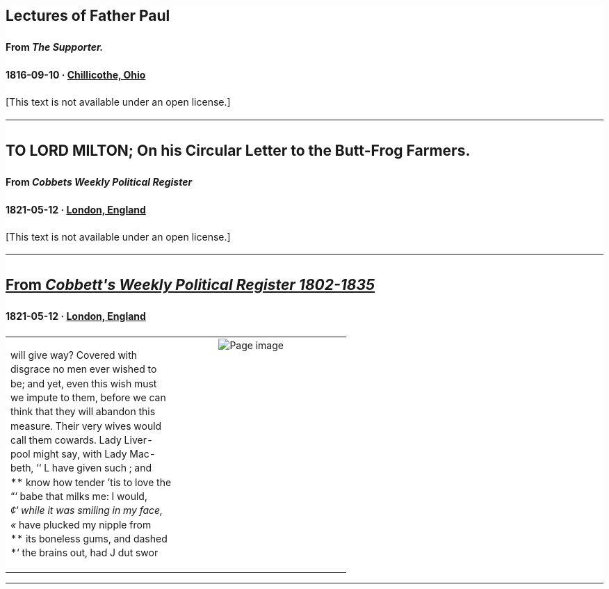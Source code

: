 
## Lectures of Father Paul

#### From _The Supporter._

#### 1816-09-10 &middot; [Chillicothe, Ohio](http://dbpedia.org/resource/Chillicothe%2C_Ohio)

[This text is not available under an open license.]

---

## TO LORD MILTON; On his Circular Letter to the Butt-Frog Farmers.

#### From _Cobbets Weekly Political Register_

#### 1821-05-12 &middot; [London, England](http://dbpedia.org/resource/London)

[This text is not available under an open license.]

---

## [From _Cobbett's Weekly Political Register 1802-1835_](https://archive.org/details/sim_cobbetts-weekly-political-register_1821-05-12_39_6/page/n22/mode/1up?view=theater)

#### 1821-05-12 &middot; [London, England](http://dbpedia.org/resource/London)

<table style="width: 100%;"><tr><td style="width: 50%">

  
will give way? Covered with  
disgrace no men ever wished to  
be; and yet, even this wish must  
we impute to them, before we can  
think that they will abandon this  
measure. Their very wives would  
call them cowards. Lady Liver-  
pool might say, with Lady Mac-  
beth, ‘‘ L have given such ; and  
** know how tender ’tis to love the  
“‘ babe that milks me: I would,  
*¢‘ while it was smiling in my face,  
«* have plucked my nipple from  
** its boneless gums, and dashed  
*‘ the brains out, had J dut swor
</td><td style="width: 50%; max-height: 75%; margin: auto; display: block;">
<img alt="Page image" src="https://iiif.archive.org/image/iiif/2/sim_cobbetts-weekly-political-register_1821-05-12_39_6%2Fsim_cobbetts-weekly-political-register_1821-05-12_39_6_jp2.zip%2Fsim_cobbetts-weekly-political-register_1821-05-12_39_6_jp2%2Fsim_cobbetts-weekly-political-register_1821-05-12_39_6_0022.jp2/pct:15.926204819277109,33.91509433962264,32.79367469879518,28.84433962264151/,600/0/default.jpg"/>
</td>
</tr></table>

---